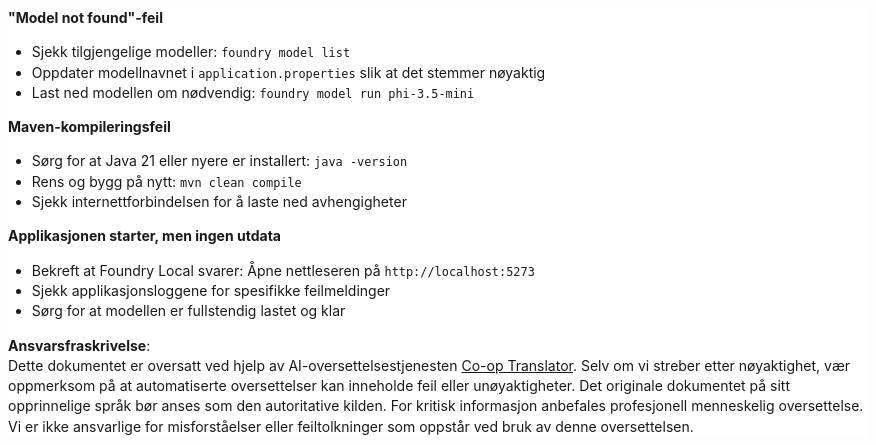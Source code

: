 **"Model not found"-feil**
- Sjekk tilgjengelige modeller: `foundry model list`
- Oppdater modellnavnet i `application.properties` slik at det stemmer nøyaktig
- Last ned modellen om nødvendig: `foundry model run phi-3.5-mini`

**Maven-kompileringsfeil**
- Sørg for at Java 21 eller nyere er installert: `java -version`
- Rens og bygg på nytt: `mvn clean compile`
- Sjekk internettforbindelsen for å laste ned avhengigheter

**Applikasjonen starter, men ingen utdata**
- Bekreft at Foundry Local svarer: Åpne nettleseren på `http://localhost:5273`
- Sjekk applikasjonsloggene for spesifikke feilmeldinger
- Sørg for at modellen er fullstendig lastet og klar

**Ansvarsfraskrivelse**:  
Dette dokumentet er oversatt ved hjelp av AI-oversettelsestjenesten [Co-op Translator](https://github.com/Azure/co-op-translator). Selv om vi streber etter nøyaktighet, vær oppmerksom på at automatiserte oversettelser kan inneholde feil eller unøyaktigheter. Det originale dokumentet på sitt opprinnelige språk bør anses som den autoritative kilden. For kritisk informasjon anbefales profesjonell menneskelig oversettelse. Vi er ikke ansvarlige for misforståelser eller feiltolkninger som oppstår ved bruk av denne oversettelsen.